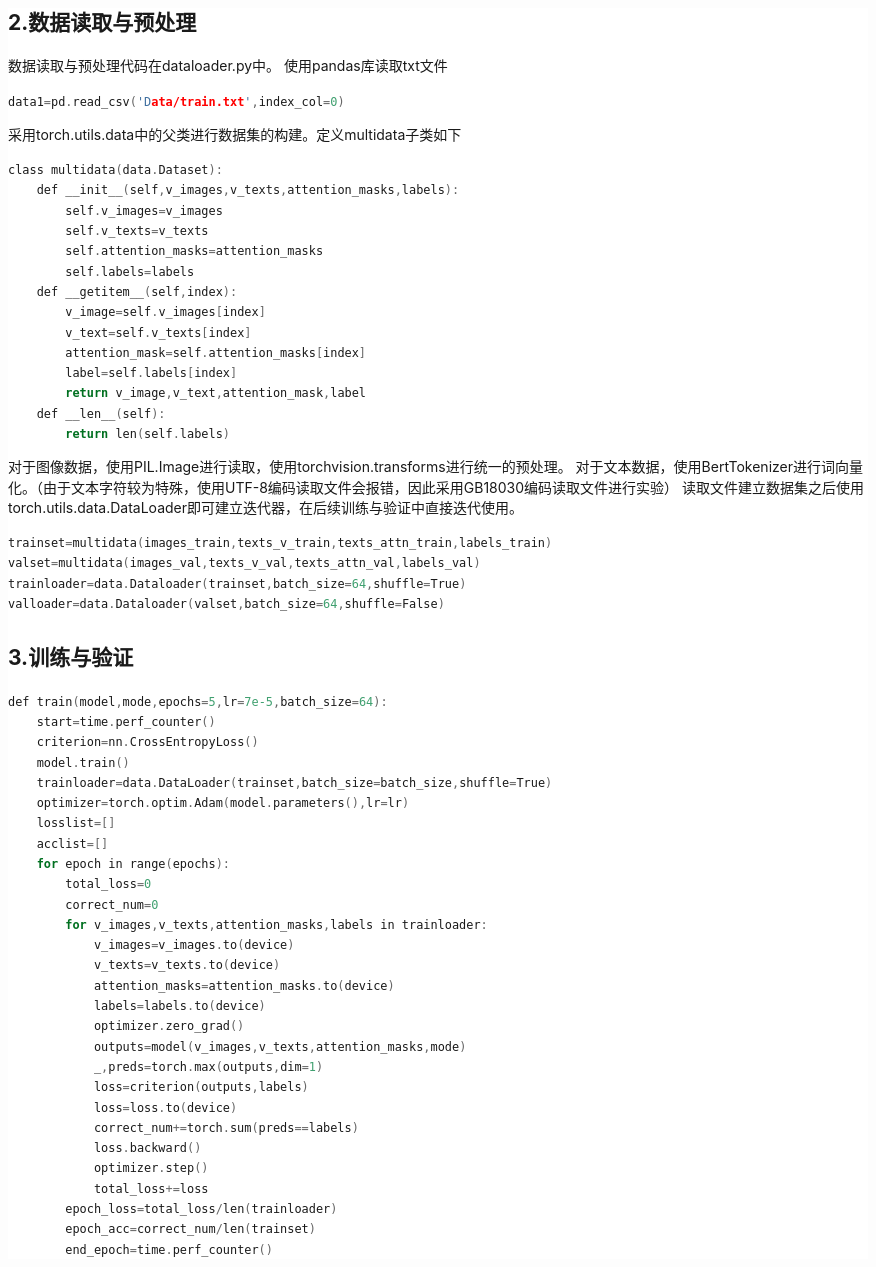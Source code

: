 ## 2.数据读取与预处理
数据读取与预处理代码在dataloader.py中。
使用pandas库读取txt文件
```c
data1=pd.read_csv('Data/train.txt',index_col=0)
```
采用torch.utils.data中的父类进行数据集的构建。定义multidata子类如下
```c
class multidata(data.Dataset):
    def __init__(self,v_images,v_texts,attention_masks,labels):
        self.v_images=v_images
        self.v_texts=v_texts
        self.attention_masks=attention_masks
        self.labels=labels
    def __getitem__(self,index):
        v_image=self.v_images[index]
        v_text=self.v_texts[index]
        attention_mask=self.attention_masks[index]
        label=self.labels[index]
        return v_image,v_text,attention_mask,label
    def __len__(self):
        return len(self.labels)
```
对于图像数据，使用PIL.Image进行读取，使用torchvision.transforms进行统一的预处理。
对于文本数据，使用BertTokenizer进行词向量化。（由于文本字符较为特殊，使用UTF-8编码读取文件会报错，因此采用GB18030编码读取文件进行实验）
读取文件建立数据集之后使用torch.utils.data.DataLoader即可建立迭代器，在后续训练与验证中直接迭代使用。
```c
trainset=multidata(images_train,texts_v_train,texts_attn_train,labels_train)
valset=multidata(images_val,texts_v_val,texts_attn_val,labels_val)
trainloader=data.Dataloader(trainset,batch_size=64,shuffle=True)
valloader=data.Dataloader(valset,batch_size=64,shuffle=False)
```

## 3.训练与验证
```c
def train(model,mode,epochs=5,lr=7e-5,batch_size=64):
    start=time.perf_counter()
    criterion=nn.CrossEntropyLoss()
    model.train()
    trainloader=data.DataLoader(trainset,batch_size=batch_size,shuffle=True)
    optimizer=torch.optim.Adam(model.parameters(),lr=lr)
    losslist=[]
    acclist=[]
    for epoch in range(epochs):
        total_loss=0
        correct_num=0
        for v_images,v_texts,attention_masks,labels in trainloader:
            v_images=v_images.to(device)
            v_texts=v_texts.to(device)
            attention_masks=attention_masks.to(device)
            labels=labels.to(device)
            optimizer.zero_grad()
            outputs=model(v_images,v_texts,attention_masks,mode)
            _,preds=torch.max(outputs,dim=1)
            loss=criterion(outputs,labels)
            loss=loss.to(device)
            correct_num+=torch.sum(preds==labels)
            loss.backward()
            optimizer.step()
            total_loss+=loss
        epoch_loss=total_loss/len(trainloader)
        epoch_acc=correct_num/len(trainset)
        end_epoch=time.perf_counter()
```